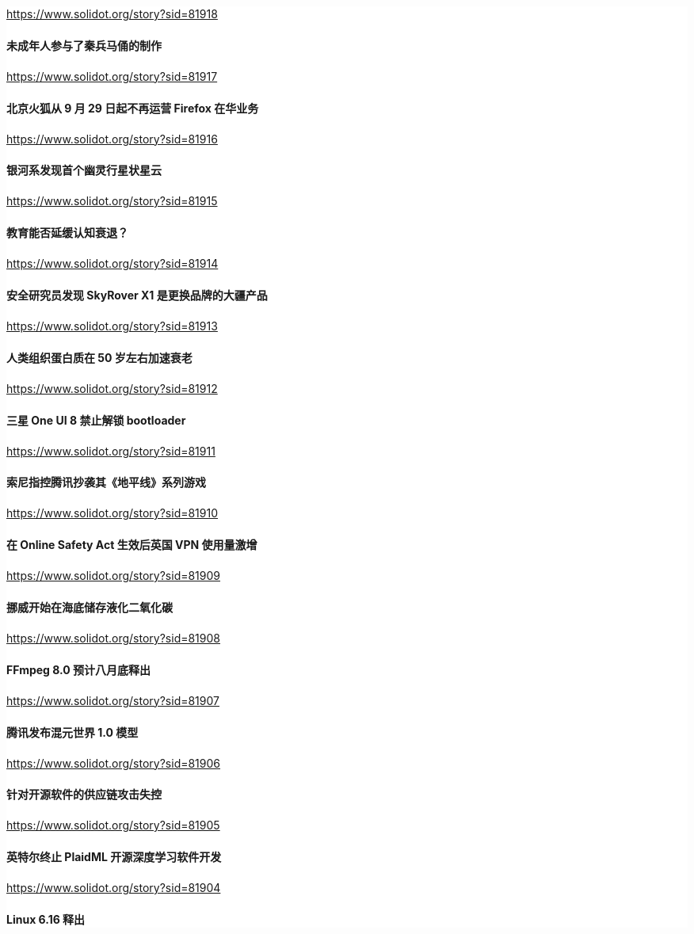 <span style="color: blue!80!green"><https://www.solidot.org/story?sid=81918></span>

#### 未成年人参与了秦兵马俑的制作

<span style="color: blue!80!green"><https://www.solidot.org/story?sid=81917></span>

#### 北京火狐从 9 月 29 日起不再运营 Firefox 在华业务

<span style="color: blue!80!green"><https://www.solidot.org/story?sid=81916></span>

#### 银河系发现首个幽灵行星状星云

<span style="color: blue!80!green"><https://www.solidot.org/story?sid=81915></span>

#### 教育能否延缓认知衰退？

<span style="color: blue!80!green"><https://www.solidot.org/story?sid=81914></span>

#### 安全研究员发现 SkyRover X1 是更换品牌的大疆产品

<span style="color: blue!80!green"><https://www.solidot.org/story?sid=81913></span>

#### 人类组织蛋白质在 50 岁左右加速衰老

<span style="color: blue!80!green"><https://www.solidot.org/story?sid=81912></span>

#### 三星 One UI 8 禁止解锁 bootloader

<span style="color: blue!80!green"><https://www.solidot.org/story?sid=81911></span>

#### 索尼指控腾讯抄袭其《地平线》系列游戏

<span style="color: blue!80!green"><https://www.solidot.org/story?sid=81910></span>

#### 在 Online Safety Act 生效后英国 VPN 使用量激增

<span style="color: blue!80!green"><https://www.solidot.org/story?sid=81909></span>

#### 挪威开始在海底储存液化二氧化碳

<span style="color: blue!80!green"><https://www.solidot.org/story?sid=81908></span>

#### FFmpeg 8.0 预计八月底释出

<span style="color: blue!80!green"><https://www.solidot.org/story?sid=81907></span>

#### 腾讯发布混元世界 1.0 模型

<span style="color: blue!80!green"><https://www.solidot.org/story?sid=81906></span>

#### 针对开源软件的供应链攻击失控

<span style="color: blue!80!green"><https://www.solidot.org/story?sid=81905></span>

#### 英特尔终止 PlaidML 开源深度学习软件开发

<span style="color: blue!80!green"><https://www.solidot.org/story?sid=81904></span>

#### Linux 6.16 释出
